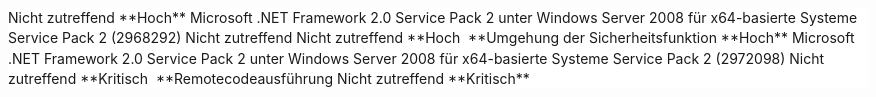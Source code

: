 </td>
<td style="border:1px solid black;">
Nicht zutreffend

</td>
<td style="border:1px solid black;">
**Hoch**

</td>
</tr>
<tr>
<td style="border:1px solid black;">
Microsoft .NET Framework 2.0 Service Pack 2 unter Windows Server 2008 für x64-basierte Systeme Service Pack 2  
(2968292)

</td>
<td style="border:1px solid black;">
Nicht zutreffend

</td>
<td style="border:1px solid black;">
Nicht zutreffend

</td>
<td style="border:1px solid black;">
**Hoch   
**Umgehung der Sicherheitsfunktion

</td>
<td style="border:1px solid black;">
**Hoch**

</td>
</tr>
<tr>
<td style="border:1px solid black;">
Microsoft .NET Framework 2.0 Service Pack 2 unter Windows Server 2008 für x64-basierte Systeme Service Pack 2  
(2972098)

</td>
<td style="border:1px solid black;">
Nicht zutreffend

</td>
<td style="border:1px solid black;">
**Kritisch   
**Remotecodeausführung

</td>
<td style="border:1px solid black;">
Nicht zutreffend

</td>
<td style="border:1px solid black;">
**Kritisch**
